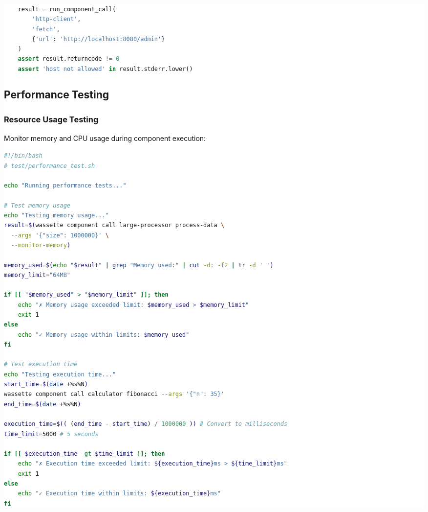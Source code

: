 ```python
    result = run_component_call(
        'http-client', 
        'fetch', 
        {'url': 'http://localhost:8080/admin'}
    )
    assert result.returncode != 0
    assert 'host not allowed' in result.stderr.lower()
```

## Performance Testing

### Resource Usage Testing

Monitor memory and CPU usage during component execution:

```bash
#!/bin/bash
# test/performance_test.sh

echo "Running performance tests..."

# Test memory usage
echo "Testing memory usage..."
result=$(wassette component call large-processor process-data \
  --args '{"size": 1000000}' \
  --monitor-memory)

memory_used=$(echo "$result" | grep "Memory used:" | cut -d: -f2 | tr -d ' ')
memory_limit="64MB"

if [[ "$memory_used" > "$memory_limit" ]]; then
    echo "✗ Memory usage exceeded limit: $memory_used > $memory_limit"
    exit 1
else
    echo "✓ Memory usage within limits: $memory_used"
fi

# Test execution time
echo "Testing execution time..."
start_time=$(date +%s%N)
wassette component call calculator fibonacci --args '{"n": 35}'
end_time=$(date +%s%N)

execution_time=$(( (end_time - start_time) / 1000000 )) # Convert to milliseconds
time_limit=5000 # 5 seconds

if [[ $execution_time -gt $time_limit ]]; then
    echo "✗ Execution time exceeded limit: ${execution_time}ms > ${time_limit}ms"
    exit 1
else
    echo "✓ Execution time within limits: ${execution_time}ms"
fi
```
